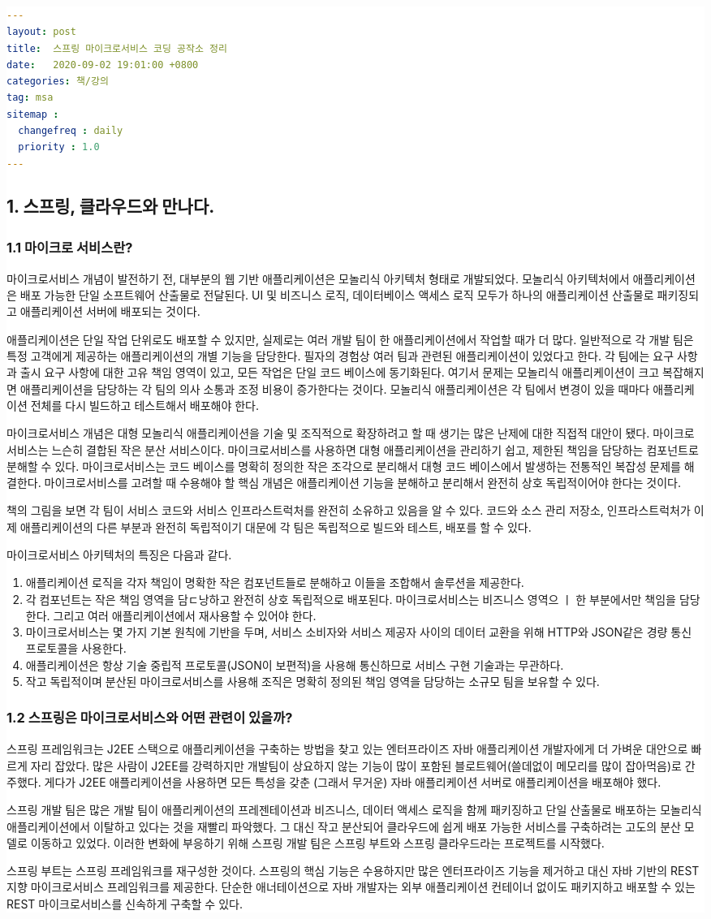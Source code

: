 ```yaml
---
layout: post
title:  스프링 마이크로서비스 코딩 공작소 정리
date:   2020-09-02 19:01:00 +0800
categories: 책/강의
tag: msa
sitemap :
  changefreq : daily
  priority : 1.0
---
```


## 1. 스프링, 클라우드와 만나다.

### 1.1 마이크로 서비스란?

마이크로서비스 개념이 발전하기 전, 대부분의 웹 기반 애플리케이션은 모놀리식 아키텍처 형태로 개발되었다. 모놀리식 아키텍처에서 애플리케이션은 배포 가능한 단일 소프트웨어 산출물로 전달된다. UI 및 비즈니스 로직, 데이터베이스 액세스 로직 모두가 하나의 애플리케이션 산출물로 패키징되고 애플리케이션 서버에 배포되는 것이다.

애플리케이션은 단일 작업 단위로도 배포할 수 있지만, 실제로는 여러 개발 팀이 한 애플리케이션에서 작업할 때가 더 많다. 일반적으로 각 개발 팀은 특정 고객에게 제공하는 애플리케이션의 개별 기능을 담당한다. 필자의 경험상 여러 팀과 관련된 애플리케이션이 있었다고 한다. 각 팀에는 요구 사항과 출시 요구 사항에 대한 고유 책임 영역이 있고, 모든 작업은 단일 코드 베이스에 동기화된다. 여기서 문제는 모놀리식 애플리케이션이 크고 복잡해지면 애플리케이션을 담당하는 각 팀의 의사 소통과 조정 비용이 증가한다는 것이다. 모놀리식 애플리케이션은 각 팀에서 변경이 있을 때마다 애플리케이션 전체를 다시 빌드하고 테스트해서 배포해야 한다.

마이크로서비스 개념은 대형 모놀리식 애플리케이션을 기술 및 조직적으로 확장하려고 할 때 생기는 많은 난제에 대한 직접적 대안이 됐다. 마이크로서비스는 느슨히 결합된 작은 분산 서비스이다. 마이크로서비스를 사용하면 대형 애플리케이션을 관리하기 쉽고, 제한된 책임을 담당하는 컴포넌트로 분해할 수 있다. 마이크로서비스는 코드 베이스를 명확히 정의한 작은 조각으로 분리해서 대형 코드 베이스에서 발생하는 전통적인 복잡성 문제를 해결한다. 마이크로서비스를 고려할 때 수용해야 할 핵심 개념은 애플리케이션 기능을 분해하고 분리해서 완전히 상호 독립적이어야 한다는 것이다.

책의 그림을 보면 각 팀이 서비스 코드와 서비스 인프라스트럭처를 완전히 소유하고 있음을 알 수 있다. 코드와 소스 관리 저장소, 인프라스트럭처가 이제 애플리케이션의 다른 부분과 완전히 독립적이기 대문에 각 팀은 독립적으로 빌드와 테스트, 배포를 할 수 있다.

마이크로서비스 아키텍처의 특징은 다음과 같다.

1. 애플리케이션 로직을 각자 책임이 명확한 작은 컴포넌트들로 분해하고 이들을 조합해서 솔루션을 제공한다.
2. 각 컴포넌트는 작은 책임 영역을 담ㄷ낭하고 완전히 상호 독립적으로 배포된다. 마이크로서비스는 비즈니스 영역으 ㅣ 한 부분에서만 책임을 담당한다. 그리고 여러 애플리케이션에서 재사용할 수 있어야 한다.
3. 마이크로서비스는 몇 가지 기본 원칙에 기반을 두며, 서비스 소비자와 서비스 제공자 사이의 데이터 교환을 위해 HTTP와 JSON같은 경량 통신 프로토콜을 사용한다.
4. 애플리케이션은 항상 기술 중립적 프로토콜(JSON이 보편적)을 사용해 통신하므로 서비스 구현 기술과는 무관하다.
5. 작고 독립적이며 분산된 마이크로서비스를 사용해 조직은 명확히 정의된 책임 영역을 담당하는 소규모 팀을 보유할 수 있다.

### 1.2 스프링은 마이크로서비스와 어떤 관련이 있을까?

스프링 프레임워크는 J2EE 스택으로 애플리케이션을 구축하는 방법을 찾고 있는 엔터프라이즈 자바 애플리케이션 개발자에게 더 가벼운 대안으로 빠르게 자리 잡았다. 많은 사람이 J2EE를 강력하지만 개발팀이 상요하지 않는 기능이 많이 포함된 블로트웨어(쓸데없이 메모리를 많이 잡아먹음)로 간주했다. 게다가 J2EE 애플리케이션을 사용하면 모든 특성을 갖춘 (그래서 무거운) 자바 애플리케이션 서버로 애플리케이션을 배포해야 했다.

스프링 개발 팀은 많은 개발 팀이 애플리케이션의 프레젠테이션과 비즈니스, 데이터 액세스 로직을 함께 패키징하고 단일 산출물로 배포하는 모놀리식 애플리케이션에서 이탈하고 있다는 것을 재빨리 파악했다. 그 대신 작고 분산되어 클라우드에 쉽게 배포 가능한 서비스를 구축하려는 고도의 분산 모델로 이동하고 있었다. 이러한 변화에 부응하기 위해 스프링 개발 팀은 스프링 부트와 스프링 클라우드라는 프로젝트를 시작했다.

스프링 부트는 스프링 프레임워크를 재구성한 것이다. 스프링의 핵심 기능은 수용하지만 많은 엔터프라이즈 기능을 제거하고 대신 자바 기반의 REST 지향 마이크로서비스 프레임워크를 제공한다. 단순한 애너테이션으로 자바 개발자는 외부 애플리케이션 컨테이너 없이도 패키지하고 배포할 수 있는 REST 마이크로서비스를 신속하게 구축할 수 있다.

